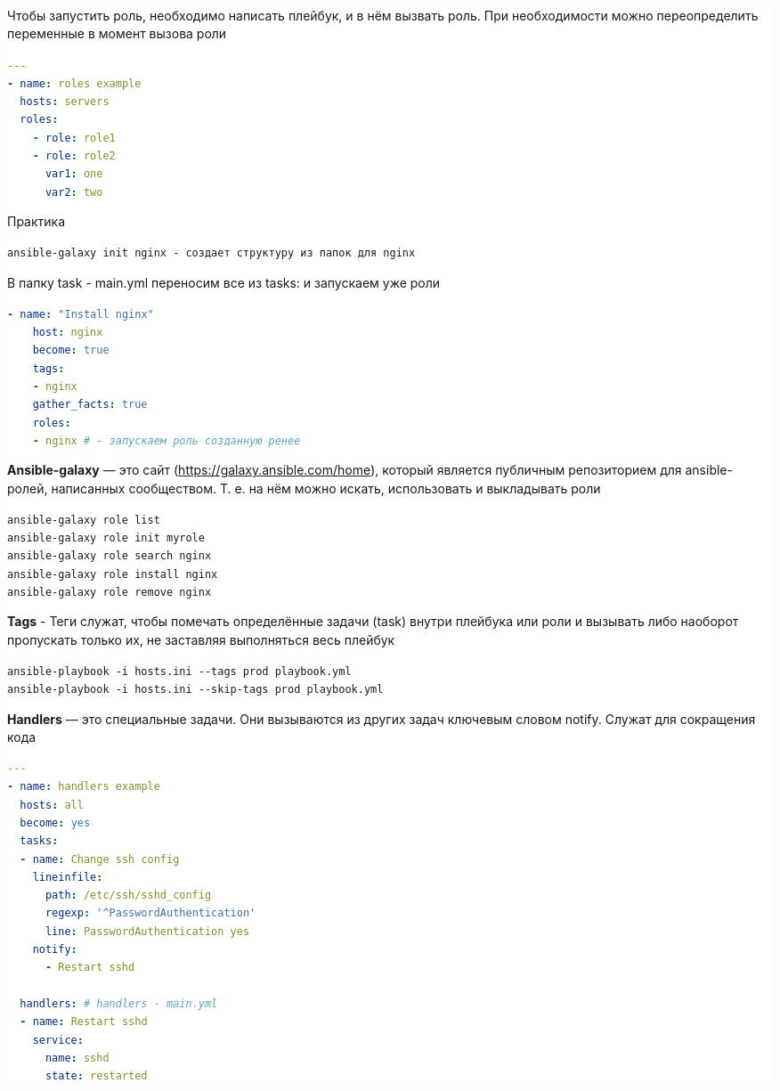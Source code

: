 Чтобы запустить роль, необходимо написать плейбук, и в нём вызвать роль. При необходимости можно переопределить переменные в момент вызова роли
```yml
---
- name: roles example
  hosts: servers
  roles:
    - role: role1
    - role: role2
      var1: one
      var2: two
```
Практика
```
ansible-galaxy init nginx - создает структуру из папок для nginx
```
В папку task -  main.yml переносим все из tasks: и запускаем уже роли
```yml
- name: "Install nginx"
    host: nginx
    become: true
    tags:
    - nginx
    gather_facts: true
    roles:
    - nginx # - запускаем роль созданную ренее
```
**Ansible-galaxy** — это сайт (https://galaxy.ansible.com/home), который является публичным репозиторием для ansible-ролей, написанных сообществом. Т. е. на нём можно искать, использовать и выкладывать роли
```
ansible-galaxy role list
ansible-galaxy role init myrole
ansible-galaxy role search nginx
ansible-galaxy role install nginx
ansible-galaxy role remove nginx
```
**Tags** - Теги служат, чтобы помечать определённые задачи (task) внутри плейбука или роли и вызывать либо наоборот пропускать только их, не заставляя выполняться весь плейбук
```
ansible-playbook -i hosts.ini --tags prod playbook.yml
ansible-playbook -i hosts.ini --skip-tags prod playbook.yml
```
**Handlers** — это специальные задачи. Они вызываются из других задач ключевым словом notify. Служат для сокращения кода
```yml
---
- name: handlers example
  hosts: all
  become: yes
  tasks:
  - name: Change ssh config
    lineinfile:
      path: /etc/ssh/sshd_config
      regexp: '^PasswordAuthentication'
      line: PasswordAuthentication yes
    notify:
      - Restart sshd

  handlers: # handlers - main.yml
  - name: Restart sshd
    service:
      name: sshd
      state: restarted
```
